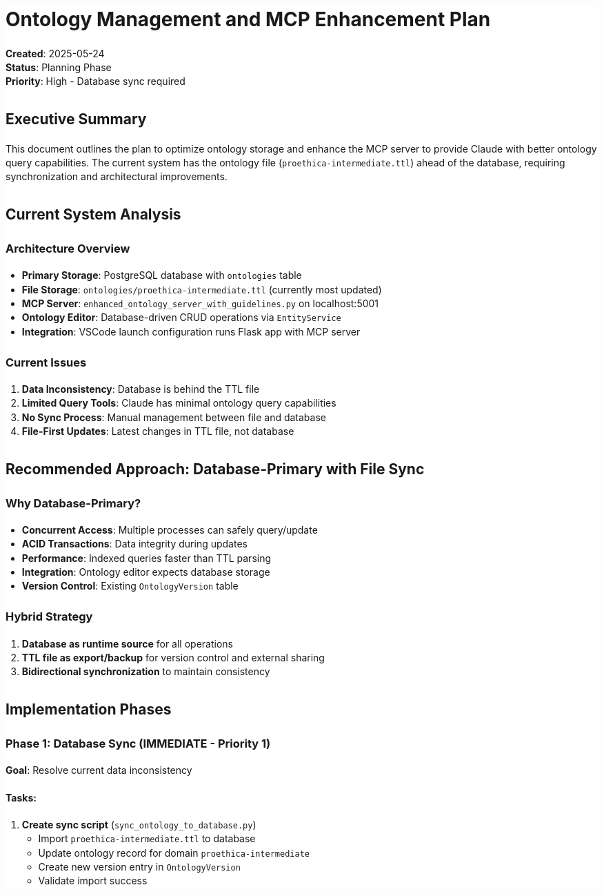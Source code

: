 # Ontology Management and MCP Enhancement Plan

**Created**: 2025-05-24  
**Status**: Planning Phase  
**Priority**: High - Database sync required

## Executive Summary

This document outlines the plan to optimize ontology storage and enhance the MCP server to provide Claude with better ontology query capabilities. The current system has the ontology file (`proethica-intermediate.ttl`) ahead of the database, requiring synchronization and architectural improvements.

## Current System Analysis

### Architecture Overview
- **Primary Storage**: PostgreSQL database with `ontologies` table
- **File Storage**: `ontologies/proethica-intermediate.ttl` (currently most updated)
- **MCP Server**: `enhanced_ontology_server_with_guidelines.py` on localhost:5001
- **Ontology Editor**: Database-driven CRUD operations via `EntityService`
- **Integration**: VSCode launch configuration runs Flask app with MCP server

### Current Issues
1. **Data Inconsistency**: Database is behind the TTL file
2. **Limited Query Tools**: Claude has minimal ontology query capabilities
3. **No Sync Process**: Manual management between file and database
4. **File-First Updates**: Latest changes in TTL file, not database

## Recommended Approach: Database-Primary with File Sync

### Why Database-Primary?
- **Concurrent Access**: Multiple processes can safely query/update
- **ACID Transactions**: Data integrity during updates
- **Performance**: Indexed queries faster than TTL parsing
- **Integration**: Ontology editor expects database storage
- **Version Control**: Existing `OntologyVersion` table

### Hybrid Strategy
1. **Database as runtime source** for all operations
2. **TTL file as export/backup** for version control and external sharing
3. **Bidirectional synchronization** to maintain consistency

## Implementation Phases

### Phase 1: Database Sync (IMMEDIATE - Priority 1)
**Goal**: Resolve current data inconsistency

#### Tasks:
1. **Create sync script** (`sync_ontology_to_database.py`)
   - Import `proethica-intermediate.ttl` to database
   - Update ontology record for domain `proethica-intermediate`
   - Create new version entry in `OntologyVersion`
   - Validate import success
